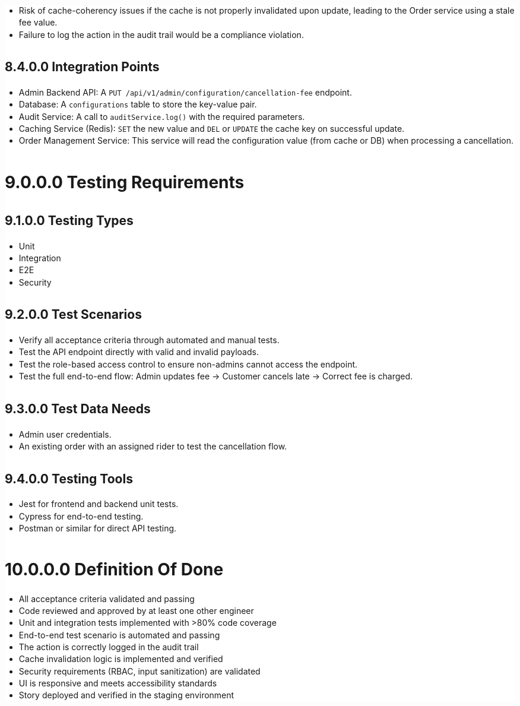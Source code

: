 - Risk of cache-coherency issues if the cache is not properly invalidated upon update, leading to the Order service using a stale fee value.
- Failure to log the action in the audit trail would be a compliance violation.

## 8.4.0.0 Integration Points

- Admin Backend API: A `PUT /api/v1/admin/configuration/cancellation-fee` endpoint.
- Database: A `configurations` table to store the key-value pair.
- Audit Service: A call to `auditService.log()` with the required parameters.
- Caching Service (Redis): `SET` the new value and `DEL` or `UPDATE` the cache key on successful update.
- Order Management Service: This service will read the configuration value (from cache or DB) when processing a cancellation.

# 9.0.0.0 Testing Requirements

## 9.1.0.0 Testing Types

- Unit
- Integration
- E2E
- Security

## 9.2.0.0 Test Scenarios

- Verify all acceptance criteria through automated and manual tests.
- Test the API endpoint directly with valid and invalid payloads.
- Test the role-based access control to ensure non-admins cannot access the endpoint.
- Test the full end-to-end flow: Admin updates fee -> Customer cancels late -> Correct fee is charged.

## 9.3.0.0 Test Data Needs

- Admin user credentials.
- An existing order with an assigned rider to test the cancellation flow.

## 9.4.0.0 Testing Tools

- Jest for frontend and backend unit tests.
- Cypress for end-to-end testing.
- Postman or similar for direct API testing.

# 10.0.0.0 Definition Of Done

- All acceptance criteria validated and passing
- Code reviewed and approved by at least one other engineer
- Unit and integration tests implemented with >80% code coverage
- End-to-end test scenario is automated and passing
- The action is correctly logged in the audit trail
- Cache invalidation logic is implemented and verified
- Security requirements (RBAC, input sanitization) are validated
- UI is responsive and meets accessibility standards
- Story deployed and verified in the staging environment
